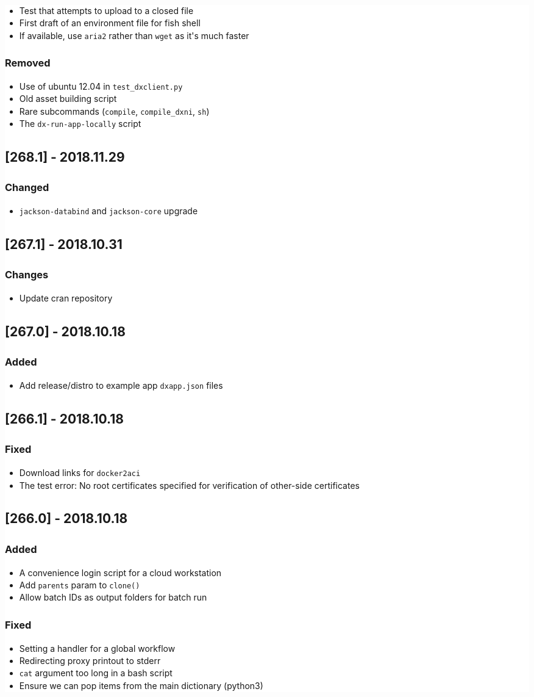 * Test that attempts to upload to a closed file
* First draft of an environment file for fish shell
* If available, use `aria2` rather than `wget` as it's much faster

### Removed

* Use of ubuntu 12.04 in `test_dxclient.py`
* Old asset building script
* Rare subcommands (`compile`, `compile_dxni`, `sh`)
* The `dx-run-app-locally` script

## [268.1] - 2018.11.29

### Changed

* `jackson-databind` and `jackson-core` upgrade

## [267.1] - 2018.10.31

### Changes

* Update cran repository

## [267.0] - 2018.10.18

### Added

* Add release/distro to example app `dxapp.json` files

## [266.1] - 2018.10.18

### Fixed

* Download links for `docker2aci`
* The test error: No root certificates specified for verification of other-side certificates

## [266.0] - 2018.10.18

### Added

* A convenience login script for a cloud workstation
* Add `parents` param to `clone()`
* Allow batch IDs as output folders for batch run

### Fixed

* Setting a handler for a global workflow
* Redirecting proxy printout to stderr
* `cat` argument too long in a bash script
* Ensure we can pop items from the main dictionary (python3)
